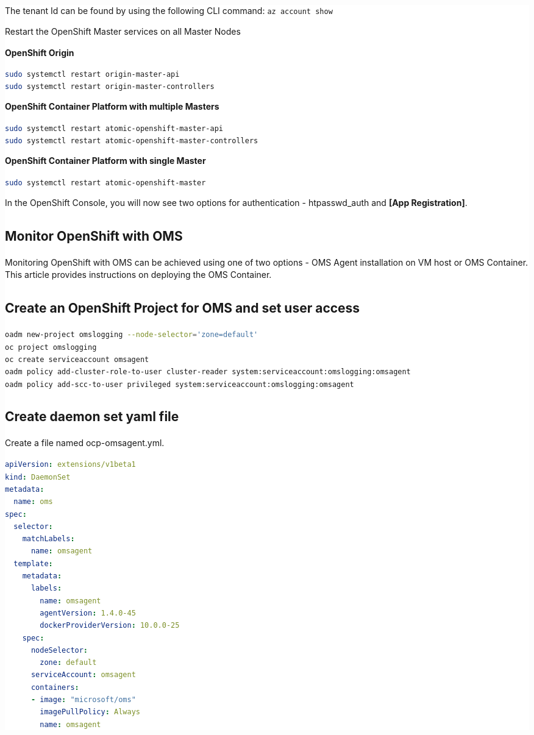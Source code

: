 The tenant Id can be found by using the following CLI command: ```az account show```

Restart the OpenShift Master services on all Master Nodes

**OpenShift Origin**

```bash
sudo systemctl restart origin-master-api
sudo systemctl restart origin-master-controllers
```

**OpenShift Container Platform with multiple Masters**

```bash
sudo systemctl restart atomic-openshift-master-api
sudo systemctl restart atomic-openshift-master-controllers
```

**OpenShift Container Platform with single Master**

```bash
sudo systemctl restart atomic-openshift-master
```

In the OpenShift Console, you will now see two options for authentication - htpasswd_auth and **[App Registration]**.

## Monitor OpenShift with OMS

Monitoring OpenShift with OMS can be achieved using one of two options - OMS Agent installation on VM host or OMS Container. This article provides instructions on deploying the OMS Container.

## Create an OpenShift Project for OMS and set user access

```bash
oadm new-project omslogging --node-selector='zone=default'
oc project omslogging
oc create serviceaccount omsagent
oadm policy add-cluster-role-to-user cluster-reader system:serviceaccount:omslogging:omsagent
oadm policy add-scc-to-user privileged system:serviceaccount:omslogging:omsagent
```

## Create daemon set yaml file

Create a file named ocp-omsagent.yml.

```yaml
apiVersion: extensions/v1beta1
kind: DaemonSet
metadata:
  name: oms
spec:
  selector:
    matchLabels:
      name: omsagent
  template:
    metadata:
      labels:
        name: omsagent
        agentVersion: 1.4.0-45
        dockerProviderVersion: 10.0.0-25
    spec:
      nodeSelector:
        zone: default
      serviceAccount: omsagent
      containers:
      - image: "microsoft/oms"
        imagePullPolicy: Always
        name: omsagent
```